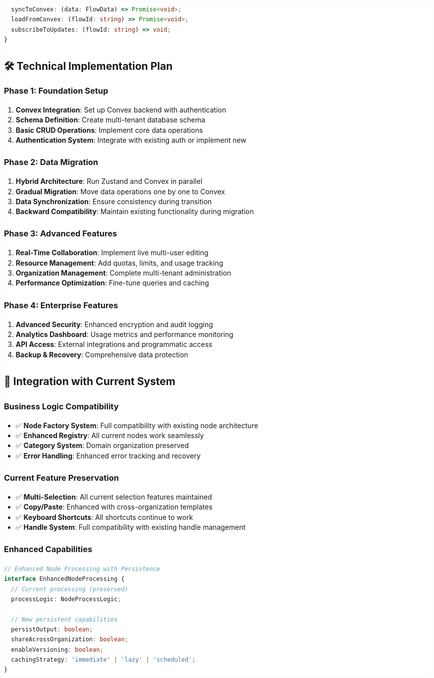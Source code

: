 ```typescript
  syncToConvex: (data: FlowData) => Promise<void>;
  loadFromConvex: (flowId: string) => Promise<void>;
  subscribeToUpdates: (flowId: string) => void;
}
```

## 🛠️ **Technical Implementation Plan**

### **Phase 1: Foundation Setup**
1. **Convex Integration**: Set up Convex backend with authentication
2. **Schema Definition**: Create multi-tenant database schema
3. **Basic CRUD Operations**: Implement core data operations
4. **Authentication System**: Integrate with existing auth or implement new

### **Phase 2: Data Migration**
1. **Hybrid Architecture**: Run Zustand and Convex in parallel
2. **Gradual Migration**: Move data operations one by one to Convex
3. **Data Synchronization**: Ensure consistency during transition
4. **Backward Compatibility**: Maintain existing functionality during migration

### **Phase 3: Advanced Features**
1. **Real-Time Collaboration**: Implement live multi-user editing
2. **Resource Management**: Add quotas, limits, and usage tracking
3. **Organization Management**: Complete multi-tenant administration
4. **Performance Optimization**: Fine-tune queries and caching

### **Phase 4: Enterprise Features**
1. **Advanced Security**: Enhanced encryption and audit logging
2. **Analytics Dashboard**: Usage metrics and performance monitoring
3. **API Access**: External integrations and programmatic access
4. **Backup & Recovery**: Comprehensive data protection

## 🎯 **Integration with Current System**

### **Business Logic Compatibility**
- ✅ **Node Factory System**: Full compatibility with existing node architecture
- ✅ **Enhanced Registry**: All current nodes work seamlessly
- ✅ **Category System**: Domain organization preserved
- ✅ **Error Handling**: Enhanced error tracking and recovery

### **Current Feature Preservation**
- ✅ **Multi-Selection**: All current selection features maintained
- ✅ **Copy/Paste**: Enhanced with cross-organization templates
- ✅ **Keyboard Shortcuts**: All shortcuts continue to work
- ✅ **Handle System**: Full compatibility with existing handle management

### **Enhanced Capabilities**
```typescript
// Enhanced Node Processing with Persistence
interface EnhancedNodeProcessing {
  // Current processing (preserved)
  processLogic: NodeProcessLogic;
  
  // New persistent capabilities
  persistOutput: boolean;
  shareAcrossOrganization: boolean;
  enableVersioning: boolean;
  cachingStrategy: 'immediate' | 'lazy' | 'scheduled';
}
```
